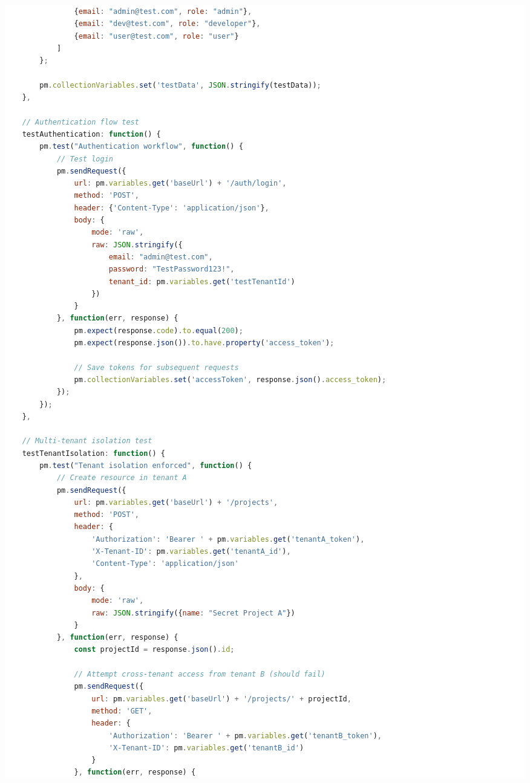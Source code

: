 ```javascript
                {email: "admin@test.com", role: "admin"},
                {email: "dev@test.com", role: "developer"},
                {email: "user@test.com", role: "user"}
            ]
        };
        
        pm.collectionVariables.set('testData', JSON.stringify(testData));
    },
    
    // Authentication flow test
    testAuthentication: function() {
        pm.test("Authentication workflow", function() {
            // Test login
            pm.sendRequest({
                url: pm.variables.get('baseUrl') + '/auth/login',
                method: 'POST',
                header: {'Content-Type': 'application/json'},
                body: {
                    mode: 'raw',
                    raw: JSON.stringify({
                        email: "admin@test.com",
                        password: "TestPassword123!",
                        tenant_id: pm.variables.get('testTenantId')
                    })
                }
            }, function(err, response) {
                pm.expect(response.code).to.equal(200);
                pm.expect(response.json()).to.have.property('access_token');
                
                // Save tokens for subsequent requests
                pm.collectionVariables.set('accessToken', response.json().access_token);
            });
        });
    },
    
    // Multi-tenant isolation test
    testTenantIsolation: function() {
        pm.test("Tenant isolation enforced", function() {
            // Create resource in tenant A
            pm.sendRequest({
                url: pm.variables.get('baseUrl') + '/projects',
                method: 'POST',
                header: {
                    'Authorization': 'Bearer ' + pm.variables.get('tenantA_token'),
                    'X-Tenant-ID': pm.variables.get('tenantA_id'),
                    'Content-Type': 'application/json'
                },
                body: {
                    mode: 'raw',
                    raw: JSON.stringify({name: "Secret Project A"})
                }
            }, function(err, response) {
                const projectId = response.json().id;
                
                // Attempt cross-tenant access from tenant B (should fail)
                pm.sendRequest({
                    url: pm.variables.get('baseUrl') + '/projects/' + projectId,
                    method: 'GET',
                    header: {
                        'Authorization': 'Bearer ' + pm.variables.get('tenantB_token'),
                        'X-Tenant-ID': pm.variables.get('tenantB_id')
                    }
                }, function(err, response) {
```